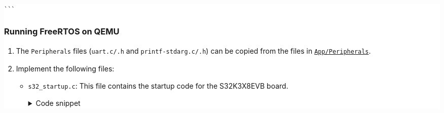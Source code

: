     ```

### Running FreeRTOS on QEMU

1. The `Peripherals` files (`uart.c/.h` and `printf-stdarg.c/.h`) can be copied from the files in [`App/Peripherals`](App/Peripherals).

2. Implement the following files:

    - `s32_startup.c`: This file contains the startup code for the S32K3X8EVB board.

        <details closed>
        <summary>Code snippet</summary>

        ```c
        /* startup.c */

        /* Peripheral includes */
        #include "uart.h"
        #include <stdio.h>

        /* FreeRTOS interrupt handlers */
        extern void vPortSVCHandler( void );
        extern void xPortPendSVHandler( void );
        extern void xPortSysTickHandler( void );

        /* Memory section markers from linker script */
        extern uint32_t _estack;     /* Stack top          */
        extern uint32_t _sidata;     /* .data LMA (Flash)  */
        extern uint32_t _sdata;      /* .data VMA (RAM)    */
        extern uint32_t _edata;      /* End of .data       */
        extern uint32_t _sbss;       /* Start of .bss      */
        extern uint32_t _ebss;       /* End of .bss        */

        /* Exception handlers */
        void Reset_Handler(void) __attribute__((naked));
        static void HardFault_Handler(void) __attribute__((naked));
        static void MemManage_Handler(void) __attribute__((naked));
        static void Default_Handler(void);

        /* Main application entry */
        extern int main(void);

        /* Fault diagnostic functions */
        void prvGetRegistersFromStack(uint32_t *pulFaultStackAddress) __attribute__((used));
        void print_fault_info(uint32_t cfsr, uint32_t mmfar, uint32_t bfar);

        /*-----------------------------------------------------------------------------------------*/
        /* Reset Handler - Core initialization sequence                                            */
        /*-----------------------------------------------------------------------------------------*/

        void Reset_Handler(void) 
        {
            /* 1. Initialize main stack pointer */
            __asm volatile (
                "ldr r0, =_estack\n\t"
                "msr msp, r0"
            );
